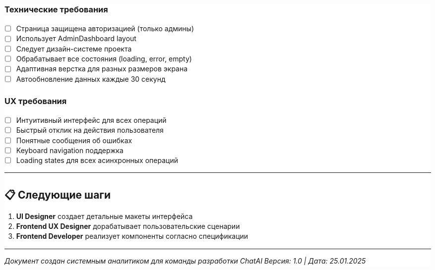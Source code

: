 ### Технические требования
- [ ] Страница защищена авторизацией (только админы)
- [ ] Использует AdminDashboard layout
- [ ] Следует дизайн-системе проекта
- [ ] Обрабатывает все состояния (loading, error, empty)
- [ ] Адаптивная верстка для разных размеров экрана
- [ ] Автообновление данных каждые 30 секунд

### UX требования
- [ ] Интуитивный интерфейс для всех операций
- [ ] Быстрый отклик на действия пользователя
- [ ] Понятные сообщения об ошибках
- [ ] Keyboard navigation поддержка
- [ ] Loading states для всех асинхронных операций

---

## 📋 Следующие шаги

1. **UI Designer** создает детальные макеты интерфейса
2. **Frontend UX Designer** дорабатывает пользовательские сценарии  
3. **Frontend Developer** реализует компоненты согласно спецификации

---

*Документ создан системным аналитиком для команды разработки ChatAI*
*Версия: 1.0 | Дата: 25.01.2025*